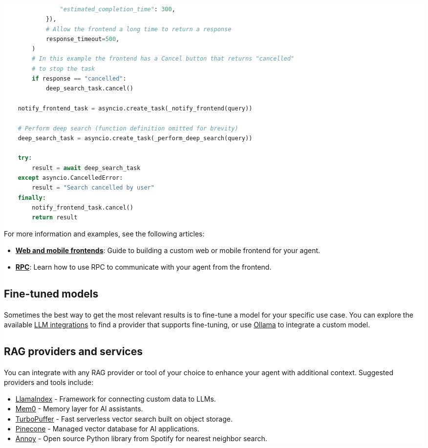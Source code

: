 ```python
                "estimated_completion_time": 300,
            }),
            # Allow the frontend a long time to return a response
            response_timeout=500,
        )
        # In this example the frontend has a Cancel button that returns "cancelled"
        # to stop the task
        if response == "cancelled":
            deep_search_task.cancel()

    notify_frontend_task = asyncio.create_task(_notify_frontend(query))

    # Perform deep search (function definition omitted for brevity)
    deep_search_task = asyncio.create_task(_perform_deep_search(query))

    try:
        result = await deep_search_task
    except asyncio.CancelledError:
        result = "Search cancelled by user"
    finally:
        notify_frontend_task.cancel()
        return result

```

For more information and examples, see the following articles:

- **[Web and mobile frontends](https://docs.livekit.io/agents/start/frontend.md)**: Guide to building a custom web or mobile frontend for your agent.

- **[RPC](https://docs.livekit.io/home/client/data/rpc.md)**: Learn how to use RPC to communicate with your agent from the frontend.

## Fine-tuned models

Sometimes the best way to get the most relevant results is to fine-tune a model for your specific use case. You can explore the available [LLM integrations](https://docs.livekit.io/agents/integrations/llm.md) to find a provider that supports fine-tuning, or use [Ollama](https://docs.livekit.io/agents/integrations/llm/ollama.md) to integrate a custom model.

## RAG providers and services

You can integrate with any RAG provider or tool of your choice to enhance your agent with additional context. Suggested providers and tools include:

- [LlamaIndex](https://www.llamaindex.ai/) - Framework for connecting custom data to LLMs.
- [Mem0](https://mem0.ai) - Memory layer for AI assistants.
- [TurboPuffer](https://turbopuffer.com/) - Fast serverless vector search built on object storage.
- [Pinecone](https://pinecone.io/) - Managed vector database for AI applications.
- [Annoy](https://github.com/spotify/annoy) - Open source Python library from Spotify for nearest neighbor search.
